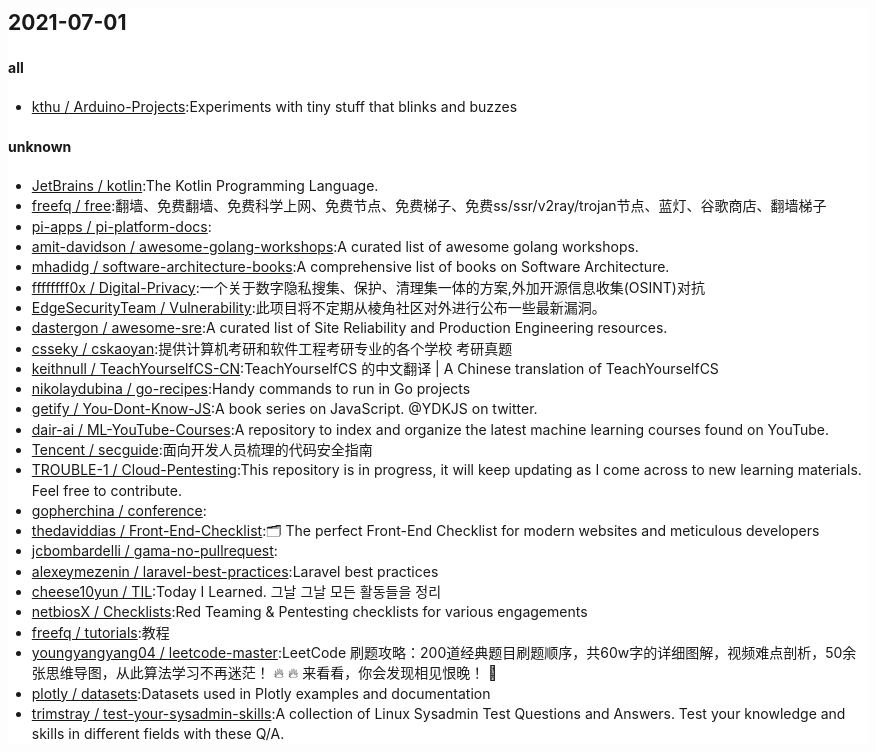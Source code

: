 ## 2021-07-01

#### all
* [kthu / Arduino-Projects](https://github.com/kthu/Arduino-Projects):Experiments with tiny stuff that blinks and buzzes

#### unknown
* [JetBrains / kotlin](https://github.com/JetBrains/kotlin):The Kotlin Programming Language.
* [freefq / free](https://github.com/freefq/free):翻墙、免费翻墙、免费科学上网、免费节点、免费梯子、免费ss/ssr/v2ray/trojan节点、蓝灯、谷歌商店、翻墙梯子
* [pi-apps / pi-platform-docs](https://github.com/pi-apps/pi-platform-docs):
* [amit-davidson / awesome-golang-workshops](https://github.com/amit-davidson/awesome-golang-workshops):A curated list of awesome golang workshops.
* [mhadidg / software-architecture-books](https://github.com/mhadidg/software-architecture-books):A comprehensive list of books on Software Architecture.
* [ffffffff0x / Digital-Privacy](https://github.com/ffffffff0x/Digital-Privacy):一个关于数字隐私搜集、保护、清理集一体的方案,外加开源信息收集(OSINT)对抗
* [EdgeSecurityTeam / Vulnerability](https://github.com/EdgeSecurityTeam/Vulnerability):此项目将不定期从棱角社区对外进行公布一些最新漏洞。
* [dastergon / awesome-sre](https://github.com/dastergon/awesome-sre):A curated list of Site Reliability and Production Engineering resources.
* [csseky / cskaoyan](https://github.com/csseky/cskaoyan):提供计算机考研和软件工程考研专业的各个学校 考研真题
* [keithnull / TeachYourselfCS-CN](https://github.com/keithnull/TeachYourselfCS-CN):TeachYourselfCS 的中文翻译 | A Chinese translation of TeachYourselfCS
* [nikolaydubina / go-recipes](https://github.com/nikolaydubina/go-recipes):Handy commands to run in Go projects
* [getify / You-Dont-Know-JS](https://github.com/getify/You-Dont-Know-JS):A book series on JavaScript. @YDKJS on twitter.
* [dair-ai / ML-YouTube-Courses](https://github.com/dair-ai/ML-YouTube-Courses):A repository to index and organize the latest machine learning courses found on YouTube.
* [Tencent / secguide](https://github.com/Tencent/secguide):面向开发人员梳理的代码安全指南
* [TROUBLE-1 / Cloud-Pentesting](https://github.com/TROUBLE-1/Cloud-Pentesting):This repository is in progress, it will keep updating as I come across to new learning materials. Feel free to contribute.
* [gopherchina / conference](https://github.com/gopherchina/conference):
* [thedaviddias / Front-End-Checklist](https://github.com/thedaviddias/Front-End-Checklist):🗂 The perfect Front-End Checklist for modern websites and meticulous developers
* [jcbombardelli / gama-no-pullrequest](https://github.com/jcbombardelli/gama-no-pullrequest):
* [alexeymezenin / laravel-best-practices](https://github.com/alexeymezenin/laravel-best-practices):Laravel best practices
* [cheese10yun / TIL](https://github.com/cheese10yun/TIL):Today I Learned. 그날 그날 모든 활동들을 정리
* [netbiosX / Checklists](https://github.com/netbiosX/Checklists):Red Teaming & Pentesting checklists for various engagements
* [freefq / tutorials](https://github.com/freefq/tutorials):教程
* [youngyangyang04 / leetcode-master](https://github.com/youngyangyang04/leetcode-master):LeetCode 刷题攻略：200道经典题目刷题顺序，共60w字的详细图解，视频难点剖析，50余张思维导图，从此算法学习不再迷茫！ 🔥 🔥 来看看，你会发现相见恨晚！ 🚀
* [plotly / datasets](https://github.com/plotly/datasets):Datasets used in Plotly examples and documentation
* [trimstray / test-your-sysadmin-skills](https://github.com/trimstray/test-your-sysadmin-skills):A collection of Linux Sysadmin Test Questions and Answers. Test your knowledge and skills in different fields with these Q/A.
